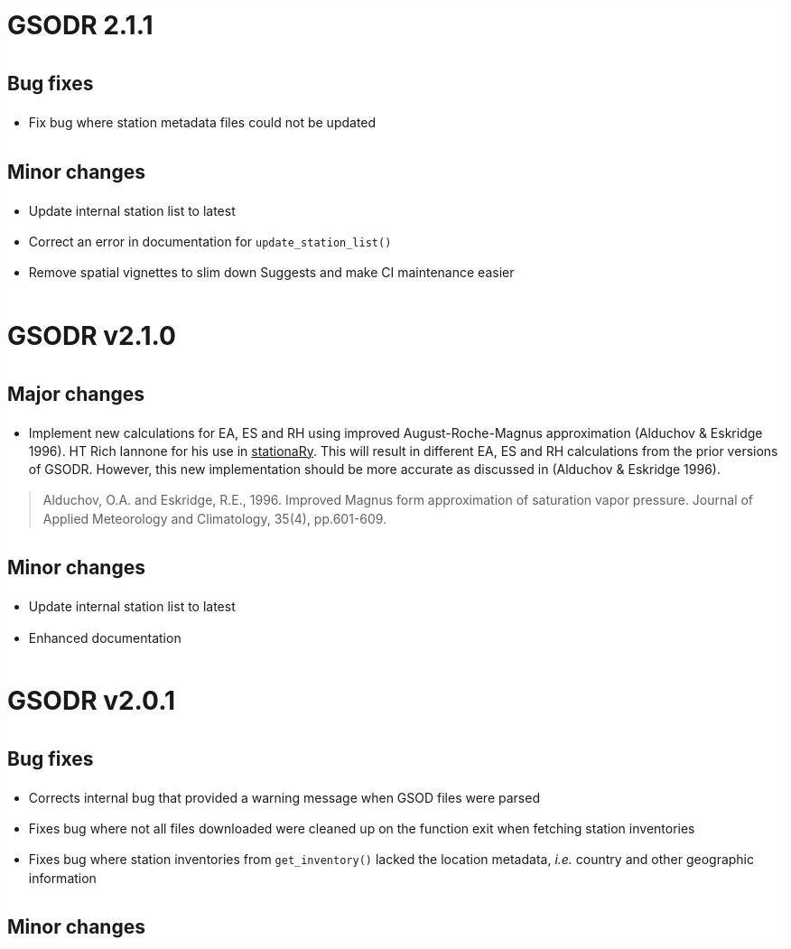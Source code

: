 # GSODR 2.1.1

## Bug fixes

-   Fix bug where station metadata files could not be updated

## Minor changes

-   Update internal station list to latest

-   Correct an error in documentation for `update_station_list()`

-   Remove spatial vignettes to slim down Suggests and make CI maintenance easier

# GSODR v2.1.0

## Major changes

-   Implement new calculations for EA, ES and RH using improved August-Roche-Magnus approximation (Alduchov & Eskridge 1996). HT Rich Iannone for his use in [stationaRy](https://cran.r-project.org/package=stationaRy). This will result in different EA, ES and RH calculations from the prior versions of GSODR. However, this new implementation should be more accurate as discussed in (Alduchov & Eskridge 1996).

> Alduchov, O.A.
> and Eskridge, R.E., 1996.
> Improved Magnus form approximation of saturation vapor pressure.
> Journal of Applied Meteorology and Climatology, 35(4), pp.601-609.

## Minor changes

-   Update internal station list to latest

-   Enhanced documentation

# GSODR v2.0.1

## Bug fixes

-   Corrects internal bug that provided a warning message when GSOD files were parsed

-   Fixes bug where not all files downloaded were cleaned up on the function exit when fetching station inventories

-   Fixes bug where station inventories from `get_inventory()` lacked the location metadata, *i.e.* country and other geographic information

## Minor changes
